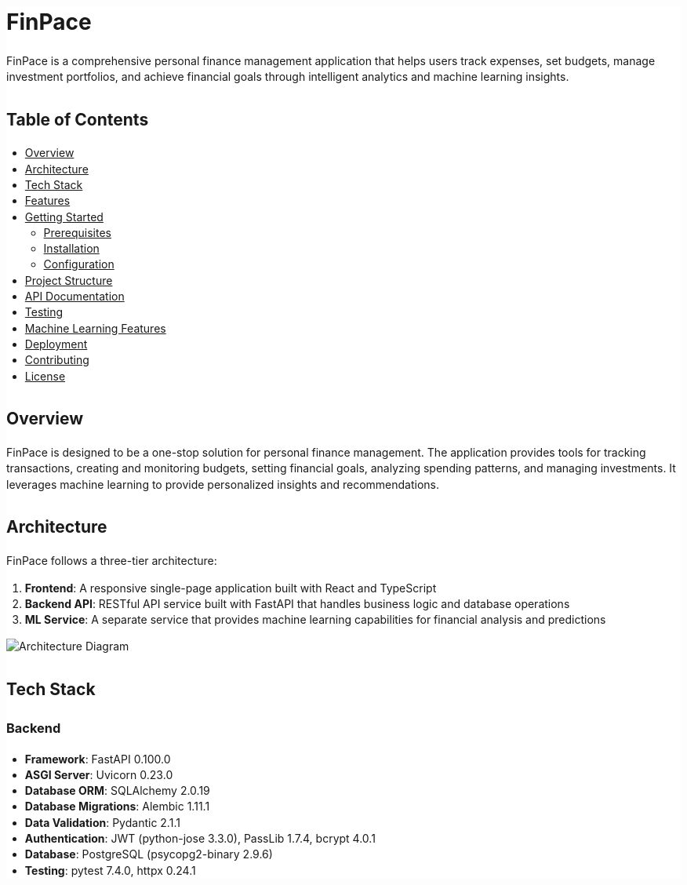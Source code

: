 # FinPace

FinPace is a comprehensive personal finance management application that helps users track expenses, set budgets, manage investment portfolios, and achieve financial goals through intelligent analytics and machine learning insights.

## Table of Contents
- [Overview](#overview)
- [Architecture](#architecture)
- [Tech Stack](#tech-stack)
- [Features](#features)
- [Getting Started](#getting-started)
  - [Prerequisites](#prerequisites)
  - [Installation](#installation)
  - [Configuration](#configuration)
- [Project Structure](#project-structure)
- [API Documentation](#api-documentation)
- [Testing](#testing)
- [Machine Learning Features](#machine-learning-features)
- [Deployment](#deployment)
- [Contributing](#contributing)
- [License](#license)

## Overview

FinPace is designed to be a one-stop solution for personal finance management. The application provides tools for tracking transactions, creating and monitoring budgets, setting financial goals, analyzing spending patterns, and managing investments. It leverages machine learning to provide personalized insights and recommendations.

## Architecture

FinPace follows a three-tier architecture:

1. **Frontend**: A responsive single-page application built with React and TypeScript
2. **Backend API**: RESTful API service built with FastAPI that handles business logic and database operations
3. **ML Service**: A separate service that provides machine learning capabilities for financial analysis and predictions

![Architecture Diagram](architecture_diagram_placeholder.png)

## Tech Stack

### Backend
- **Framework**: FastAPI 0.100.0
- **ASGI Server**: Uvicorn 0.23.0
- **Database ORM**: SQLAlchemy 2.0.19
- **Database Migrations**: Alembic 1.11.1
- **Data Validation**: Pydantic 2.1.1
- **Authentication**: JWT (python-jose 3.3.0), PassLib 1.7.4, bcrypt 4.0.1
- **Database**: PostgreSQL (psycopg2-binary 2.9.6)
- **Testing**: pytest 7.4.0, httpx 0.24.1
